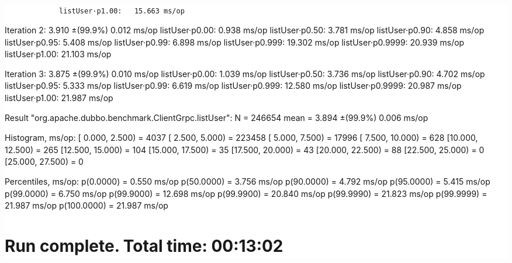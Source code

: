                  listUser·p1.00:   15.663 ms/op

Iteration   2: 3.910 ±(99.9%) 0.012 ms/op
                 listUser·p0.00:   0.938 ms/op
                 listUser·p0.50:   3.781 ms/op
                 listUser·p0.90:   4.858 ms/op
                 listUser·p0.95:   5.408 ms/op
                 listUser·p0.99:   6.898 ms/op
                 listUser·p0.999:  19.302 ms/op
                 listUser·p0.9999: 20.939 ms/op
                 listUser·p1.00:   21.103 ms/op

Iteration   3: 3.875 ±(99.9%) 0.010 ms/op
                 listUser·p0.00:   1.039 ms/op
                 listUser·p0.50:   3.736 ms/op
                 listUser·p0.90:   4.702 ms/op
                 listUser·p0.95:   5.333 ms/op
                 listUser·p0.99:   6.619 ms/op
                 listUser·p0.999:  12.580 ms/op
                 listUser·p0.9999: 20.987 ms/op
                 listUser·p1.00:   21.987 ms/op



Result "org.apache.dubbo.benchmark.ClientGrpc.listUser":
  N = 246654
  mean =      3.894 ±(99.9%) 0.006 ms/op

  Histogram, ms/op:
    [ 0.000,  2.500) = 4037 
    [ 2.500,  5.000) = 223458 
    [ 5.000,  7.500) = 17996 
    [ 7.500, 10.000) = 628 
    [10.000, 12.500) = 265 
    [12.500, 15.000) = 104 
    [15.000, 17.500) = 35 
    [17.500, 20.000) = 43 
    [20.000, 22.500) = 88 
    [22.500, 25.000) = 0 
    [25.000, 27.500) = 0 

  Percentiles, ms/op:
      p(0.0000) =      0.550 ms/op
     p(50.0000) =      3.756 ms/op
     p(90.0000) =      4.792 ms/op
     p(95.0000) =      5.415 ms/op
     p(99.0000) =      6.750 ms/op
     p(99.9000) =     12.698 ms/op
     p(99.9900) =     20.840 ms/op
     p(99.9990) =     21.823 ms/op
     p(99.9999) =     21.987 ms/op
    p(100.0000) =     21.987 ms/op


# Run complete. Total time: 00:13:02
